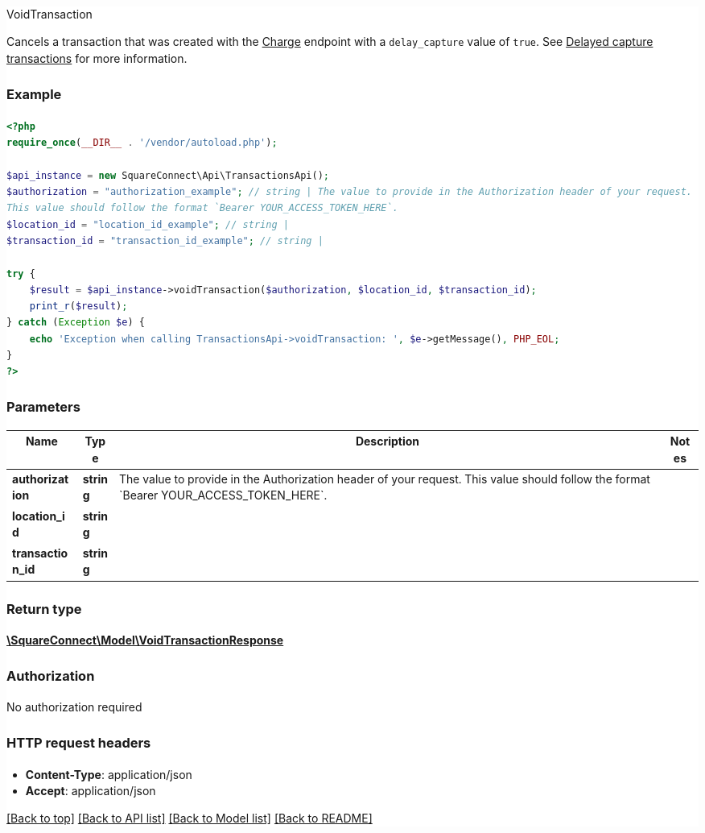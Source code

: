 VoidTransaction

Cancels a transaction that was created with the [Charge](#endpoint-charge) endpoint with a `delay_capture` value of `true`.  See [Delayed capture transactions](/articles/delayed-capture-transactions/) for more information.

### Example
```php
<?php
require_once(__DIR__ . '/vendor/autoload.php');

$api_instance = new SquareConnect\Api\TransactionsApi();
$authorization = "authorization_example"; // string | The value to provide in the Authorization header of your request. This value should follow the format `Bearer YOUR_ACCESS_TOKEN_HERE`.
$location_id = "location_id_example"; // string | 
$transaction_id = "transaction_id_example"; // string | 

try {
    $result = $api_instance->voidTransaction($authorization, $location_id, $transaction_id);
    print_r($result);
} catch (Exception $e) {
    echo 'Exception when calling TransactionsApi->voidTransaction: ', $e->getMessage(), PHP_EOL;
}
?>
```

### Parameters

Name | Type | Description  | Notes
------------- | ------------- | ------------- | -------------
 **authorization** | **string**| The value to provide in the Authorization header of your request. This value should follow the format &#x60;Bearer YOUR_ACCESS_TOKEN_HERE&#x60;. |
 **location_id** | **string**|  |
 **transaction_id** | **string**|  |

### Return type

[**\SquareConnect\Model\VoidTransactionResponse**](../Model/VoidTransactionResponse.md)

### Authorization

No authorization required

### HTTP request headers

 - **Content-Type**: application/json
 - **Accept**: application/json

[[Back to top]](#) [[Back to API list]](../../README.md#documentation-for-api-endpoints) [[Back to Model list]](../../README.md#documentation-for-models) [[Back to README]](../../README.md)


